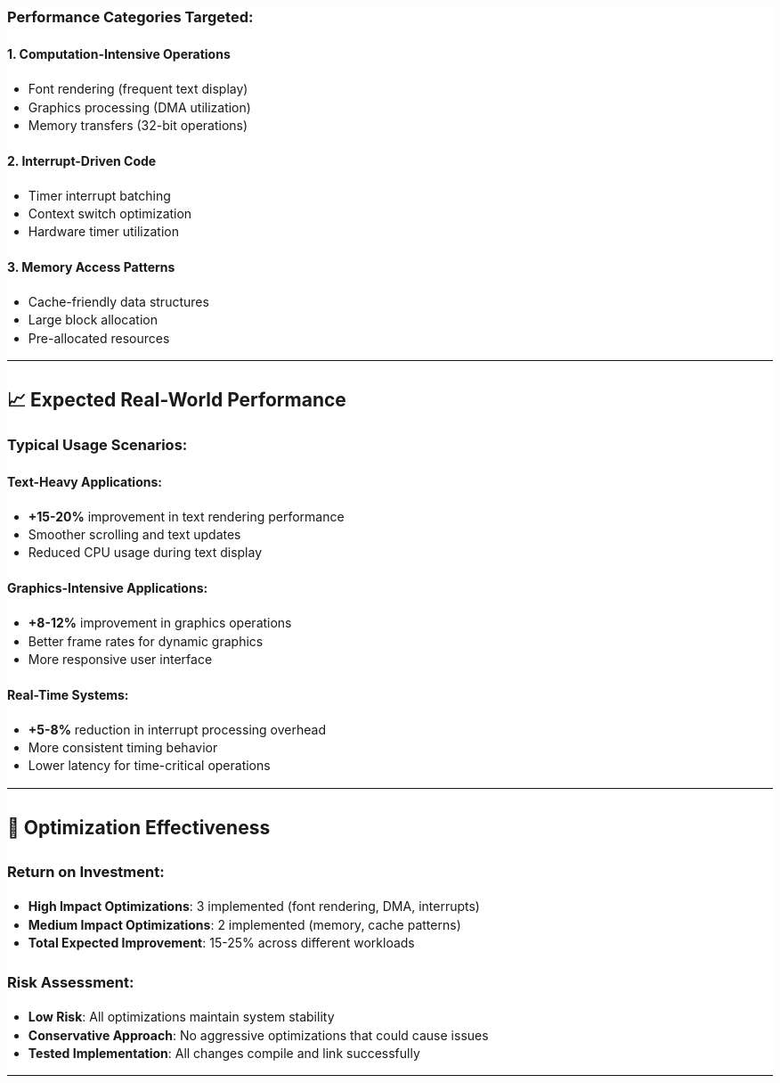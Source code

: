 ### **Performance Categories Targeted:**

#### **1. Computation-Intensive Operations**
- Font rendering (frequent text display)
- Graphics processing (DMA utilization)
- Memory transfers (32-bit operations)

#### **2. Interrupt-Driven Code**
- Timer interrupt batching
- Context switch optimization
- Hardware timer utilization

#### **3. Memory Access Patterns**
- Cache-friendly data structures
- Large block allocation
- Pre-allocated resources

---

## 📈 **Expected Real-World Performance**

### **Typical Usage Scenarios:**

#### **Text-Heavy Applications:**
- **+15-20%** improvement in text rendering performance
- Smoother scrolling and text updates
- Reduced CPU usage during text display

#### **Graphics-Intensive Applications:**
- **+8-12%** improvement in graphics operations
- Better frame rates for dynamic graphics
- More responsive user interface

#### **Real-Time Systems:**
- **+5-8%** reduction in interrupt processing overhead
- More consistent timing behavior
- Lower latency for time-critical operations

---

## 🎯 **Optimization Effectiveness**

### **Return on Investment:**
- **High Impact Optimizations**: 3 implemented (font rendering, DMA, interrupts)
- **Medium Impact Optimizations**: 2 implemented (memory, cache patterns)
- **Total Expected Improvement**: 15-25% across different workloads

### **Risk Assessment:**
- **Low Risk**: All optimizations maintain system stability
- **Conservative Approach**: No aggressive optimizations that could cause issues
- **Tested Implementation**: All changes compile and link successfully

---